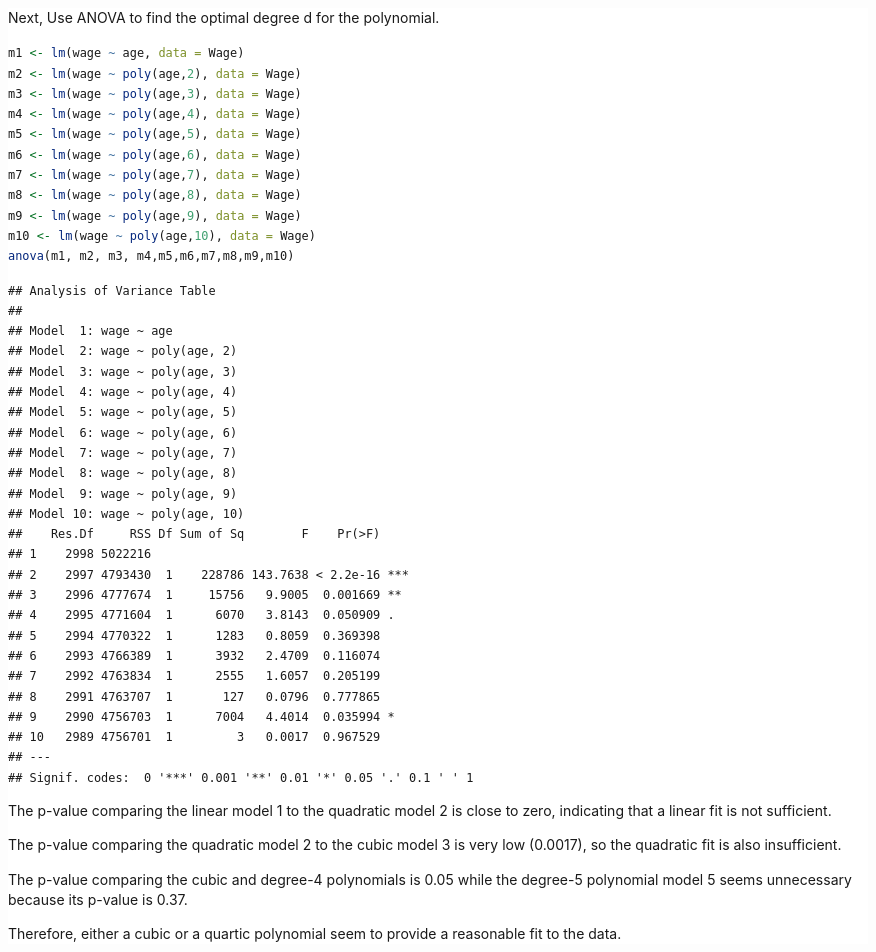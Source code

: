 Next, Use ANOVA to find the optimal degree d for the polynomial. 

```r
m1 <- lm(wage ~ age, data = Wage)
m2 <- lm(wage ~ poly(age,2), data = Wage)
m3 <- lm(wage ~ poly(age,3), data = Wage)
m4 <- lm(wage ~ poly(age,4), data = Wage)
m5 <- lm(wage ~ poly(age,5), data = Wage)
m6 <- lm(wage ~ poly(age,6), data = Wage)
m7 <- lm(wage ~ poly(age,7), data = Wage)
m8 <- lm(wage ~ poly(age,8), data = Wage)
m9 <- lm(wage ~ poly(age,9), data = Wage)
m10 <- lm(wage ~ poly(age,10), data = Wage)
anova(m1, m2, m3, m4,m5,m6,m7,m8,m9,m10)
```

```
## Analysis of Variance Table
## 
## Model  1: wage ~ age
## Model  2: wage ~ poly(age, 2)
## Model  3: wage ~ poly(age, 3)
## Model  4: wage ~ poly(age, 4)
## Model  5: wage ~ poly(age, 5)
## Model  6: wage ~ poly(age, 6)
## Model  7: wage ~ poly(age, 7)
## Model  8: wage ~ poly(age, 8)
## Model  9: wage ~ poly(age, 9)
## Model 10: wage ~ poly(age, 10)
##    Res.Df     RSS Df Sum of Sq        F    Pr(>F)    
## 1    2998 5022216                                    
## 2    2997 4793430  1    228786 143.7638 < 2.2e-16 ***
## 3    2996 4777674  1     15756   9.9005  0.001669 ** 
## 4    2995 4771604  1      6070   3.8143  0.050909 .  
## 5    2994 4770322  1      1283   0.8059  0.369398    
## 6    2993 4766389  1      3932   2.4709  0.116074    
## 7    2992 4763834  1      2555   1.6057  0.205199    
## 8    2991 4763707  1       127   0.0796  0.777865    
## 9    2990 4756703  1      7004   4.4014  0.035994 *  
## 10   2989 4756701  1         3   0.0017  0.967529    
## ---
## Signif. codes:  0 '***' 0.001 '**' 0.01 '*' 0.05 '.' 0.1 ' ' 1
```

The p-value comparing the linear model 1 to the quadratic model 2 is close to zero, indicating that a linear fit is not sufficient. 

The p-value comparing the quadratic model 2 to the cubic model 3 is very low (0.0017), so the quadratic fit is also insufficient.

The p-value comparing the cubic and degree-4 polynomials is 0.05 while the degree-5 polynomial model 5 seems unnecessary because its p-value is 0.37.

Therefore, either a cubic or a quartic polynomial seem to provide a reasonable fit to the data.
